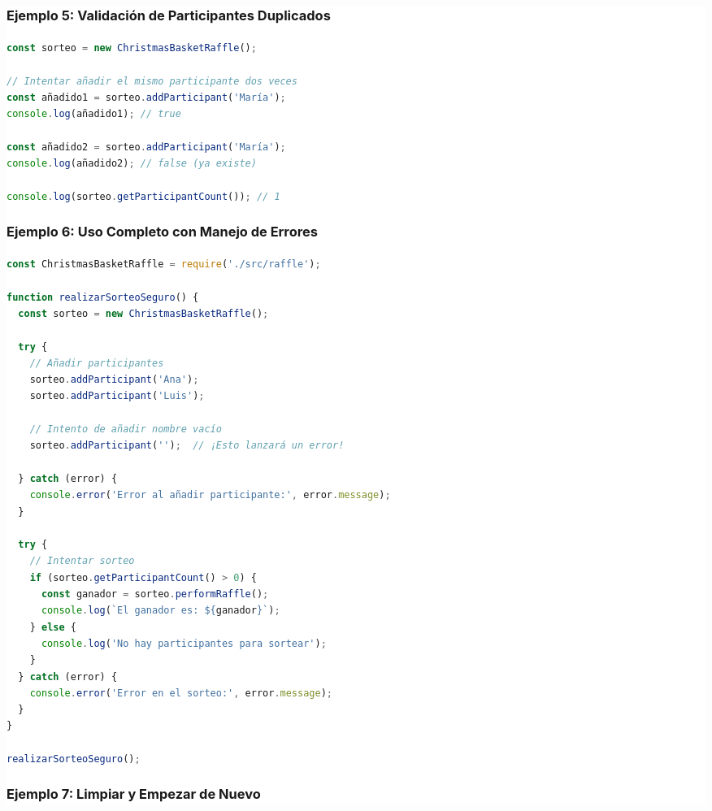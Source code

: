 ### Ejemplo 5: Validación de Participantes Duplicados

```javascript
const sorteo = new ChristmasBasketRaffle();

// Intentar añadir el mismo participante dos veces
const añadido1 = sorteo.addParticipant('María');
console.log(añadido1); // true

const añadido2 = sorteo.addParticipant('María');
console.log(añadido2); // false (ya existe)

console.log(sorteo.getParticipantCount()); // 1
```

### Ejemplo 6: Uso Completo con Manejo de Errores

```javascript
const ChristmasBasketRaffle = require('./src/raffle');

function realizarSorteoSeguro() {
  const sorteo = new ChristmasBasketRaffle();

  try {
    // Añadir participantes
    sorteo.addParticipant('Ana');
    sorteo.addParticipant('Luis');
    
    // Intento de añadir nombre vacío
    sorteo.addParticipant('');  // ¡Esto lanzará un error!
    
  } catch (error) {
    console.error('Error al añadir participante:', error.message);
  }

  try {
    // Intentar sorteo
    if (sorteo.getParticipantCount() > 0) {
      const ganador = sorteo.performRaffle();
      console.log(`El ganador es: ${ganador}`);
    } else {
      console.log('No hay participantes para sortear');
    }
  } catch (error) {
    console.error('Error en el sorteo:', error.message);
  }
}

realizarSorteoSeguro();
```

### Ejemplo 7: Limpiar y Empezar de Nuevo

